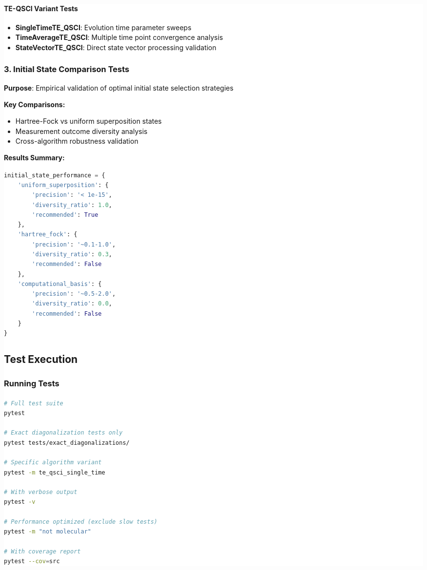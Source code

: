 #### TE-QSCI Variant Tests
- **SingleTimeTE_QSCI**: Evolution time parameter sweeps
- **TimeAverageTE_QSCI**: Multiple time point convergence analysis  
- **StateVectorTE_QSCI**: Direct state vector processing validation

### 3. Initial State Comparison Tests

**Purpose**: Empirical validation of optimal initial state selection strategies

**Key Comparisons:**
- Hartree-Fock vs uniform superposition states
- Measurement outcome diversity analysis
- Cross-algorithm robustness validation

**Results Summary:**
```python
initial_state_performance = {
    'uniform_superposition': {
        'precision': '< 1e-15',
        'diversity_ratio': 1.0,
        'recommended': True
    },
    'hartree_fock': {
        'precision': '~0.1-1.0', 
        'diversity_ratio': 0.3,
        'recommended': False
    },
    'computational_basis': {
        'precision': '~0.5-2.0',
        'diversity_ratio': 0.0,
        'recommended': False
    }
}
```

## Test Execution

### Running Tests

```bash
# Full test suite
pytest

# Exact diagonalization tests only
pytest tests/exact_diagonalizations/

# Specific algorithm variant
pytest -m te_qsci_single_time

# With verbose output
pytest -v

# Performance optimized (exclude slow tests)
pytest -m "not molecular"

# With coverage report
pytest --cov=src
```
